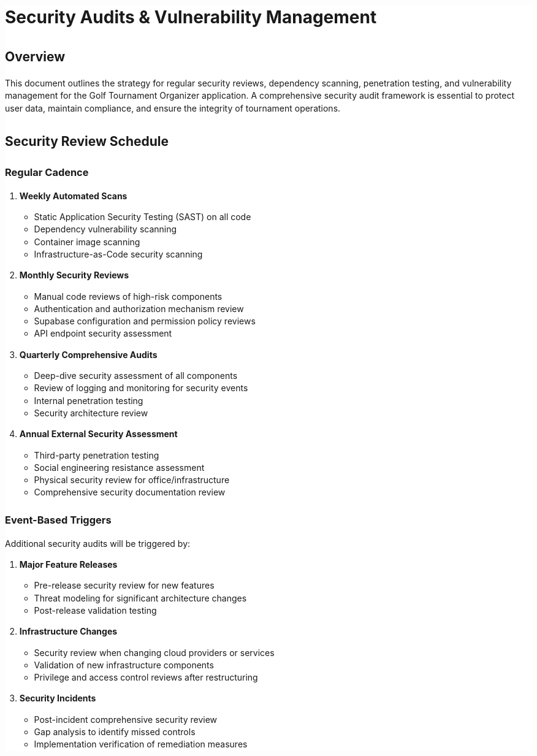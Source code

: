 # Security Audits & Vulnerability Management

## Overview

This document outlines the strategy for regular security reviews, dependency scanning, penetration testing, and vulnerability management for the Golf Tournament Organizer application. A comprehensive security audit framework is essential to protect user data, maintain compliance, and ensure the integrity of tournament operations.

## Security Review Schedule

### Regular Cadence

1. **Weekly Automated Scans**
   - Static Application Security Testing (SAST) on all code
   - Dependency vulnerability scanning
   - Container image scanning
   - Infrastructure-as-Code security scanning

2. **Monthly Security Reviews**
   - Manual code reviews of high-risk components
   - Authentication and authorization mechanism review
   - Supabase configuration and permission policy reviews
   - API endpoint security assessment

3. **Quarterly Comprehensive Audits**
   - Deep-dive security assessment of all components
   - Review of logging and monitoring for security events
   - Internal penetration testing
   - Security architecture review

4. **Annual External Security Assessment**
   - Third-party penetration testing
   - Social engineering resistance assessment
   - Physical security review for office/infrastructure
   - Comprehensive security documentation review

### Event-Based Triggers

Additional security audits will be triggered by:

1. **Major Feature Releases**
   - Pre-release security review for new features
   - Threat modeling for significant architecture changes
   - Post-release validation testing

2. **Infrastructure Changes**
   - Security review when changing cloud providers or services
   - Validation of new infrastructure components
   - Privilege and access control reviews after restructuring

3. **Security Incidents**
   - Post-incident comprehensive security review
   - Gap analysis to identify missed controls
   - Implementation verification of remediation measures
